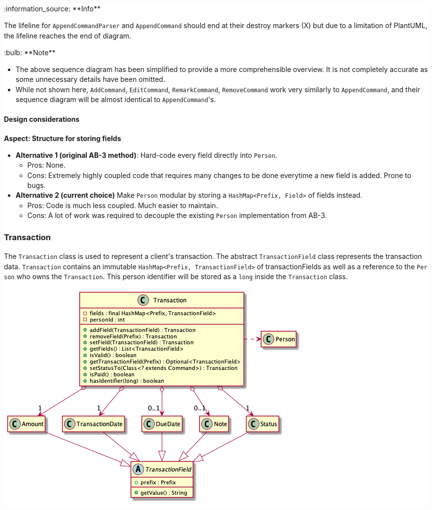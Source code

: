 <div markdown="1" class="alert alert-info">:information_source: **Info**<br>

The lifeline for `AppendCommandParser` and `AppendCommand` should end at their destroy markers (X) but due to a limitation of PlantUML, the lifeline reaches the end of diagram.

</div>

<div markdown="1" class="alert alert-info">:bulb: **Note**<br>

* The above sequence diagram has been simplified to provide a more comprehensible overview. It is not completely accurate as some unnecessary details have been omitted.
* While not shown here, `AddCommand`, `EditCommand`, `RemarkCommand`, `RemoveCommand` work very similarly to `AppendCommand`, and their sequence diagram will be almost identical to `AppendCommand`'s.

</div>

#### Design considerations

**Aspect: Structure for storing fields**
* **Alternative 1 (original AB-3 method)**:
  Hard-code every field directly into `Person`.
    * Pros: None.
    * Cons: Extremely highly coupled code that requires many changes to be done everytime a new field is added. Prone to bugs.
* **Alternative 2 (current choice)**
  Make `Person` modular by storing a `HashMap<Prefix, Field>` of fields instead.
    * Pros: Code is much less coupled. Much easier to maintain.
    * Cons: A lot of work was required to decouple the existing `Person` implementation from AB-3.


### Transaction 

The `Transaction` class is used to represent a client's transaction. The abstract `TransactionField` class represents the transaction data.
`Transaction` contains an immutable `HashMap<Prefix, TransactionField>` of transactionFields as well as a reference to the `Person`
who owns the `Transaction`. This person identifier will be stored as a `long` inside the `Transaction` class. 

![Transaction Class Diagram](images/TransactionClassDiagram.png)
